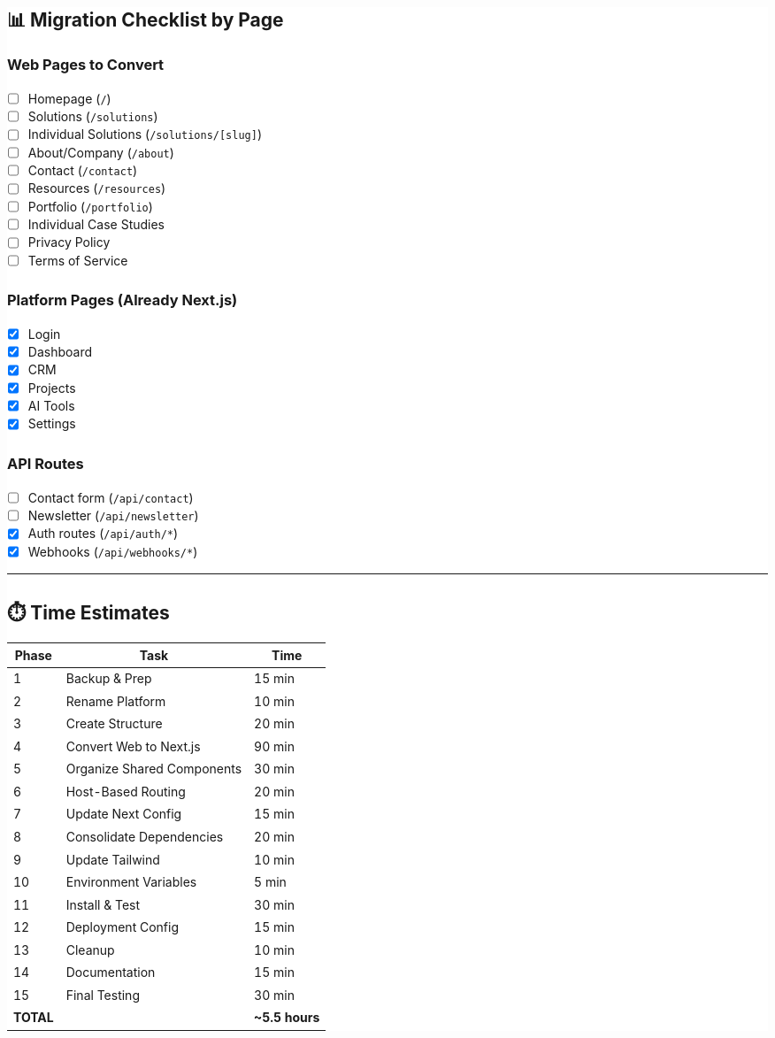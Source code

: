 
## 📊 Migration Checklist by Page

### Web Pages to Convert
- [ ] Homepage (`/`)
- [ ] Solutions (`/solutions`)
- [ ] Individual Solutions (`/solutions/[slug]`)
- [ ] About/Company (`/about`)
- [ ] Contact (`/contact`)
- [ ] Resources (`/resources`)
- [ ] Portfolio (`/portfolio`)
- [ ] Individual Case Studies
- [ ] Privacy Policy
- [ ] Terms of Service

### Platform Pages (Already Next.js)
- [x] Login
- [x] Dashboard
- [x] CRM
- [x] Projects
- [x] AI Tools
- [x] Settings

### API Routes
- [ ] Contact form (`/api/contact`)
- [ ] Newsletter (`/api/newsletter`)
- [x] Auth routes (`/api/auth/*`)
- [x] Webhooks (`/api/webhooks/*`)

---

## ⏱️ Time Estimates

| Phase | Task | Time |
|-------|------|------|
| 1 | Backup & Prep | 15 min |
| 2 | Rename Platform | 10 min |
| 3 | Create Structure | 20 min |
| 4 | Convert Web to Next.js | 90 min |
| 5 | Organize Shared Components | 30 min |
| 6 | Host-Based Routing | 20 min |
| 7 | Update Next Config | 15 min |
| 8 | Consolidate Dependencies | 20 min |
| 9 | Update Tailwind | 10 min |
| 10 | Environment Variables | 5 min |
| 11 | Install & Test | 30 min |
| 12 | Deployment Config | 15 min |
| 13 | Cleanup | 10 min |
| 14 | Documentation | 15 min |
| 15 | Final Testing | 30 min |
| **TOTAL** | | **~5.5 hours** |